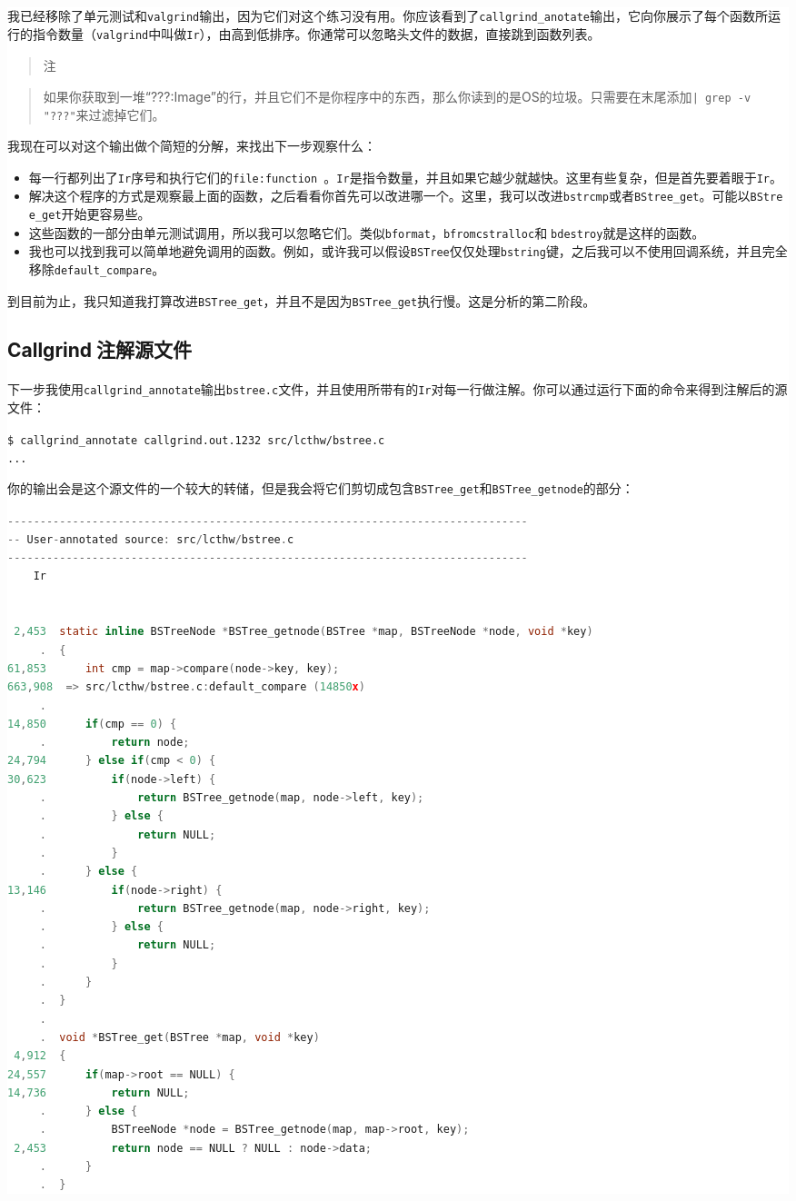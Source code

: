 我已经移除了单元测试和`valgrind`输出，因为它们对这个练习没有用。你应该看到了`callgrind_anotate`输出，它向你展示了每个函数所运行的指令数量（`valgrind`中叫做`Ir`），由高到低排序。你通常可以忽略头文件的数据，直接跳到函数列表。

> 注

> 如果你获取到一堆“???:Image”的行，并且它们不是你程序中的东西，那么你读到的是OS的垃圾。只需要在末尾添加`| grep -v "???"`来过滤掉它们。

我现在可以对这个输出做个简短的分解，来找出下一步观察什么：

+ 每一行都列出了`Ir`序号和执行它们的`file:function `。`Ir`是指令数量，并且如果它越少就越快。这里有些复杂，但是首先要着眼于`Ir`。
+ 解决这个程序的方式是观察最上面的函数，之后看看你首先可以改进哪一个。这里，我可以改进`bstrcmp`或者`BStree_get`。可能以`BStree_get`开始更容易些。
+ 这些函数的一部分由单元测试调用，所以我可以忽略它们。类似`bformat`，`bfromcstralloc`和 `bdestroy`就是这样的函数。
+ 我也可以找到我可以简单地避免调用的函数。例如，或许我可以假设`BSTree`仅仅处理`bstring`键，之后我可以不使用回调系统，并且完全移除`default_compare`。

到目前为止，我只知道我打算改进`BSTree_get`，并且不是因为`BSTree_get`执行慢。这是分析的第二阶段。

## Callgrind 注解源文件

下一步我使用`callgrind_annotate`输出`bstree.c`文件，并且使用所带有的`Ir`对每一行做注解。你可以通过运行下面的命令来得到注解后的源文件：

```sh
$ callgrind_annotate callgrind.out.1232 src/lcthw/bstree.c
...
```

你的输出会是这个源文件的一个较大的转储，但是我会将它们剪切成包含`BSTree_get`和`BSTree_getnode`的部分：

```c
--------------------------------------------------------------------------------
-- User-annotated source: src/lcthw/bstree.c
--------------------------------------------------------------------------------
    Ir


 2,453  static inline BSTreeNode *BSTree_getnode(BSTree *map, BSTreeNode *node, void *key)
     .  {
61,853      int cmp = map->compare(node->key, key);
663,908  => src/lcthw/bstree.c:default_compare (14850x)
     .
14,850      if(cmp == 0) {
     .          return node;
24,794      } else if(cmp < 0) {
30,623          if(node->left) {
     .              return BSTree_getnode(map, node->left, key);
     .          } else {
     .              return NULL;
     .          }
     .      } else {
13,146          if(node->right) {
     .              return BSTree_getnode(map, node->right, key);
     .          } else {
     .              return NULL;
     .          }
     .      }
     .  }
     .
     .  void *BSTree_get(BSTree *map, void *key)
 4,912  {
24,557      if(map->root == NULL) {
14,736          return NULL;
     .      } else {
     .          BSTreeNode *node = BSTree_getnode(map, map->root, key);
 2,453          return node == NULL ? NULL : node->data;
     .      }
     .  }
```
